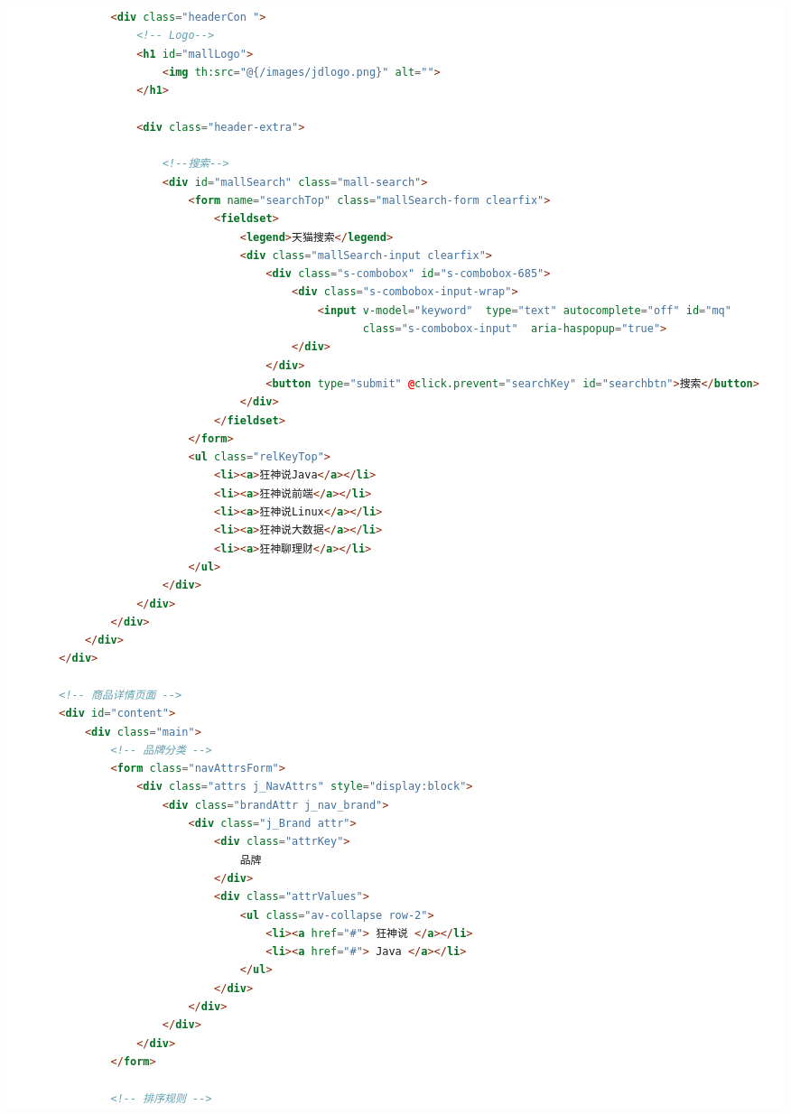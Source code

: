 ```html
                <div class="headerCon ">
                    <!-- Logo-->
                    <h1 id="mallLogo">
                        <img th:src="@{/images/jdlogo.png}" alt="">
                    </h1>

                    <div class="header-extra">

                        <!--搜索-->
                        <div id="mallSearch" class="mall-search">
                            <form name="searchTop" class="mallSearch-form clearfix">
                                <fieldset>
                                    <legend>天猫搜索</legend>
                                    <div class="mallSearch-input clearfix">
                                        <div class="s-combobox" id="s-combobox-685">
                                            <div class="s-combobox-input-wrap">
                                                <input v-model="keyword"  type="text" autocomplete="off" id="mq"
                                                       class="s-combobox-input"  aria-haspopup="true">
                                            </div>
                                        </div>
                                        <button type="submit" @click.prevent="searchKey" id="searchbtn">搜索</button>
                                    </div>
                                </fieldset>
                            </form>
                            <ul class="relKeyTop">
                                <li><a>狂神说Java</a></li>
                                <li><a>狂神说前端</a></li>
                                <li><a>狂神说Linux</a></li>
                                <li><a>狂神说大数据</a></li>
                                <li><a>狂神聊理财</a></li>
                            </ul>
                        </div>
                    </div>
                </div>
            </div>
        </div>

        <!-- 商品详情页面 -->
        <div id="content">
            <div class="main">
                <!-- 品牌分类 -->
                <form class="navAttrsForm">
                    <div class="attrs j_NavAttrs" style="display:block">
                        <div class="brandAttr j_nav_brand">
                            <div class="j_Brand attr">
                                <div class="attrKey">
                                    品牌
                                </div>
                                <div class="attrValues">
                                    <ul class="av-collapse row-2">
                                        <li><a href="#"> 狂神说 </a></li>
                                        <li><a href="#"> Java </a></li>
                                    </ul>
                                </div>
                            </div>
                        </div>
                    </div>
                </form>

                <!-- 排序规则 -->
```